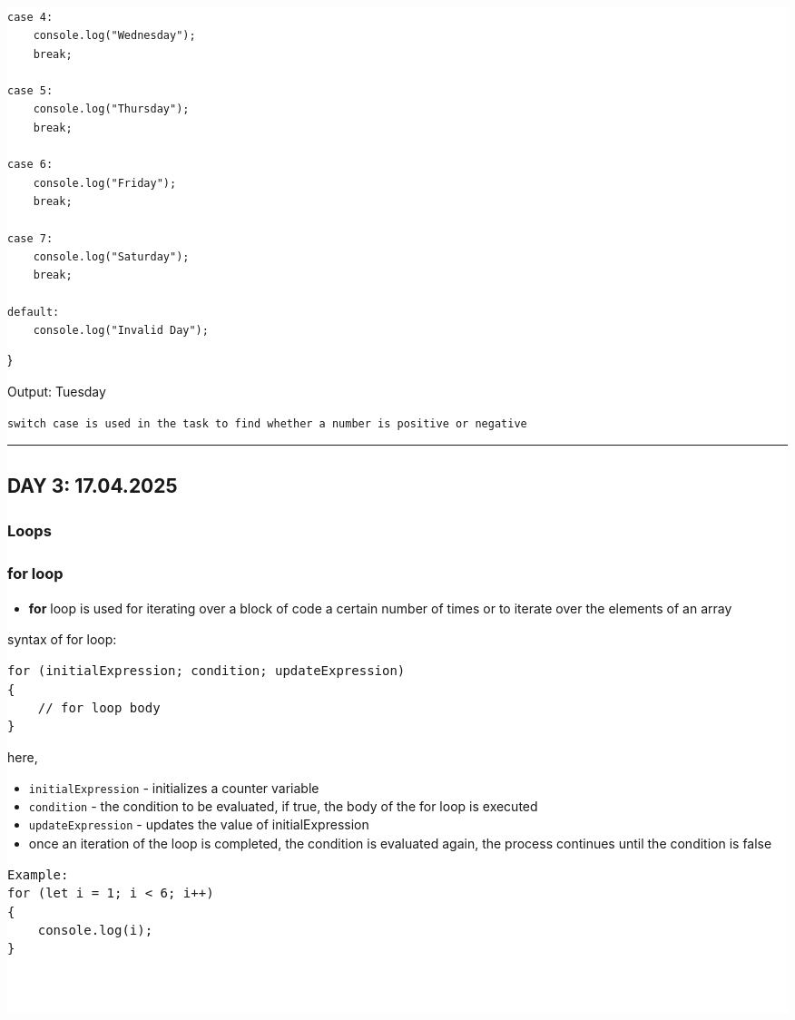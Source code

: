     case 4:
        console.log("Wednesday");
        break;

    case 5:
        console.log("Thursday");
        break;

    case 6:
        console.log("Friday");
        break;

    case 7:
        console.log("Saturday");
        break;

    default:
        console.log("Invalid Day");
}

Output:
Tuesday
</pre>

 `switch case is used in the task to find whether a number is positive or negative`

---

## DAY 3: 17.04.2025

### Loops 

### for loop
 - **for** loop is used for iterating over a block of code a certain number of times or to iterate over the elements of an array

syntax of for loop:
<pre>for (initialExpression; condition; updateExpression) 
{
    // for loop body
}</pre>

here,
- `initialExpression` - initializes a counter variable
- `condition` - the condition to be evaluated, if true, the body of the for loop is executed
- `updateExpression` - updates the value of initialExpression
- once an iteration of the loop is completed, the condition is evaluated again, the process continues until the condition is false

<pre>Example:
for (let i = 1; i < 6; i++) 
{
    console.log(i);
}
